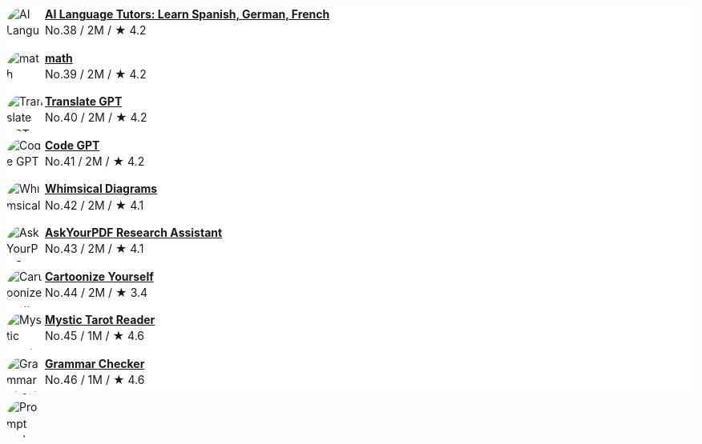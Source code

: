 
[<img align="left" height="48px" width="48px" style="border-radius:50%" alt="AI Language Tutors: Learn Spanish, German, French" src="https://api-1.gptshunter.com/api/v1/image/proxy?url=https%3A%2F%2Fchatgpt.com%2Fbackend-api%2Festuary%2Fcontent%3Fid%3Dfile-Fi5G7t9D54BCR4SyLBpGqhvj%26gizmo_id%3Dg-P1X8o6foR%26ts%3D487722%26p%3Dgpp%26cid%3D1%26sig%3Dde966fc7351bfee75dc9b659d7e16e9e1bf1df2b5c04a0842bd746a1e87c9601"/>](https://chat.openai.com/g/g-P1X8o6foR?ref=gptshunter)

[**AI Language Tutors: Learn Spanish, German, French**](https://chat.openai.com/g/g-P1X8o6foR?ref=gptshunter) \
No.38 / 2M / ★ 4.2
    

[<img align="left" height="48px" width="48px" style="border-radius:50%" alt="math" src="https://api-1.gptshunter.com/api/v1/image/proxy?url=https%3A%2F%2Fchatgpt.com%2Fbackend-api%2Festuary%2Fcontent%3Fid%3Dfile-MC7vZjPVJno9tLoYVM2Pvg%26gizmo_id%3Dg-WP1diWHRl%26ts%3D489105%26p%3Dgpp%26cid%3D1%26sig%3D78ff6c41febc9da57bb3a5a74e5dd9da28b8300c3555bc20deb17439e35ecbdc%26v%3D0"/>](https://chat.openai.com/g/g-WP1diWHRl?ref=gptshunter)

[**math**](https://chat.openai.com/g/g-WP1diWHRl?ref=gptshunter) \
No.39 / 2M / ★ 4.2
    

[<img align="left" height="48px" width="48px" style="border-radius:50%" alt="Translate GPT" src="https://api-1.gptshunter.com/api/v1/image/proxy?url=https%3A%2F%2Fchatgpt.com%2Fbackend-api%2Festuary%2Fcontent%3Fid%3Dfile-MkvwaZFerLLTL6z32mCcQQS3%26gizmo_id%3Dg-5bNPpaVZy%26ts%3D489105%26p%3Dgpp%26cid%3D1%26sig%3D64b06df0397ed09fc5bdb33b36209b5f34ca359057202cea8fa78d5d09c998be%26v%3D0"/>](https://chat.openai.com/g/g-5bNPpaVZy?ref=gptshunter)

[**Translate GPT**](https://chat.openai.com/g/g-5bNPpaVZy?ref=gptshunter) \
No.40 / 2M / ★ 4.2
    

[<img align="left" height="48px" width="48px" style="border-radius:50%" alt="Code GPT" src="https://api-1.gptshunter.com/api/v1/image/proxy?url=https%3A%2F%2Fchatgpt.com%2Fbackend-api%2Festuary%2Fcontent%3Fid%3Dfile-1Jm2y2LUNpAC3owKxY2BsS%26gizmo_id%3Dg-cksUvVWar%26ts%3D489033%26p%3Dgpp%26cid%3D1%26sig%3D5be46527b0dc4b32b4596ac288a3cc22551597214dda2ddfc1f0ffcceb24c468%26v%3D0"/>](https://chat.openai.com/g/g-cksUvVWar?ref=gptshunter)

[**Code GPT**](https://chat.openai.com/g/g-cksUvVWar?ref=gptshunter) \
No.41 / 2M / ★ 4.2
    

[<img align="left" height="48px" width="48px" style="border-radius:50%" alt="Whimsical Diagrams" src="https://api-1.gptshunter.com/api/v1/image/proxy?url=https%3A%2F%2Fchatgpt.com%2Fbackend-api%2Festuary%2Fcontent%3Fid%3Dfile-JzREpGs5Msxd7RmW8q81Qf%26gizmo_id%3Dg-vI2kaiM9N%26ts%3D489153%26p%3Dgpp%26cid%3D1%26sig%3D3ec279bcf1cc0688da5a40a65f6c55385ea9c62beb52d75981990e1760e17c3a%26v%3D0"/>](https://chat.openai.com/g/g-vI2kaiM9N?ref=gptshunter)

[**Whimsical Diagrams**](https://chat.openai.com/g/g-vI2kaiM9N?ref=gptshunter) \
No.42 / 2M / ★ 4.1
    

[<img align="left" height="48px" width="48px" style="border-radius:50%" alt="AskYourPDF Research Assistant" src="https://api-1.gptshunter.com/api/v1/image/proxy?url=https%3A%2F%2Fchatgpt.com%2Fbackend-api%2Festuary%2Fcontent%3Fid%3Dfile-DA3Ydcqttrv1tYcjGUv9Nv3Q%26gizmo_id%3Dg-UfFxTDMxq%26ts%3D489057%26p%3Dgpp%26cid%3D1%26sig%3D99f8c861580ecd172840859a481dfd843bc009c31443d585b72f8836d4e0f417%26v%3D0"/>](https://chat.openai.com/g/g-UfFxTDMxq?ref=gptshunter)

[**AskYourPDF Research Assistant**](https://chat.openai.com/g/g-UfFxTDMxq?ref=gptshunter) \
No.43 / 2M / ★ 4.1
    

[<img align="left" height="48px" width="48px" style="border-radius:50%" alt="Cartoonize Yourself" src="https://api-1.gptshunter.com/api/v1/image/proxy?url=https%3A%2F%2Fchatgpt.com%2Fbackend-api%2Festuary%2Fcontent%3Fid%3Dfile-bUZE1j8Ld1SJq9wEeJDfRGuM%26gizmo_id%3Dg-gFFsdkfMC%26ts%3D489153%26p%3Dgpp%26cid%3D1%26sig%3D868a5308bb282f6d56cea43ed595d77836c7d25ed1045f1ce88c812559b9e686%26v%3D0"/>](https://chat.openai.com/g/g-gFFsdkfMC?ref=gptshunter)

[**Cartoonize Yourself**](https://chat.openai.com/g/g-gFFsdkfMC?ref=gptshunter) \
No.44 / 2M / ★ 3.4
    

[<img align="left" height="48px" width="48px" style="border-radius:50%" alt="Mystic Tarot Reader" src="https://api-1.gptshunter.com/api/v1/image/proxy?url=https%3A%2F%2Fchatgpt.com%2Fbackend-api%2Festuary%2Fcontent%3Fid%3Dfile-iaUQFn2mwf9xRmanpqvuIXqN%26gizmo_id%3Dg-8F8CR1D2b%26ts%3D489153%26p%3Dgpp%26cid%3D1%26sig%3Db72219a2e4ba172ff5a3c42a4b6bb2bc5602a0b0060a15bd24e8fec0e63cd54e%26v%3D0"/>](https://chat.openai.com/g/g-8F8CR1D2b?ref=gptshunter)

[**Mystic Tarot Reader**](https://chat.openai.com/g/g-8F8CR1D2b?ref=gptshunter) \
No.45 / 1M / ★ 4.6
    

[<img align="left" height="48px" width="48px" style="border-radius:50%" alt="Grammar Checker" src="https://api-1.gptshunter.com/api/v1/image/proxy?url=https%3A%2F%2Fchatgpt.com%2Fbackend-api%2Festuary%2Fcontent%3Fid%3Dfile-Ft5Qf9AYGm8aRjjw6aX4wD2Y%26gizmo_id%3Dg-kfkNLRrwD%26ts%3D489129%26p%3Dgpp%26cid%3D1%26sig%3D76ac39728ee6b199302b006df80595e57bfc85c29ee059cab862b6d7f14da96c%26v%3D0"/>](https://chat.openai.com/g/g-kfkNLRrwD?ref=gptshunter)

[**Grammar Checker**](https://chat.openai.com/g/g-kfkNLRrwD?ref=gptshunter) \
No.46 / 1M / ★ 4.6
    

[<img align="left" height="48px" width="48px" style="border-radius:50%" alt="Prompt Maker" src="https://api-1.gptshunter.com/api/v1/image/proxy?url=https%3A%2F%2Fchatgpt.com%2Fbackend-api%2Festuary%2Fcontent%3Fid%3Dfile-eMIHO4duh0pOa8NaP2ACxxwg%26gizmo_id%3Dg-hhh4w3eov%26ts%3D489105%26p%3Dgpp%26cid%3D1%26sig%3D3bab3dbfc39166a9909a55f042bec0ac8d3bd554c59c89b282ac06e09318280b%26v%3D0"/>](https://chat.openai.com/g/g-hhh4w3eov?ref=gptshunter)
